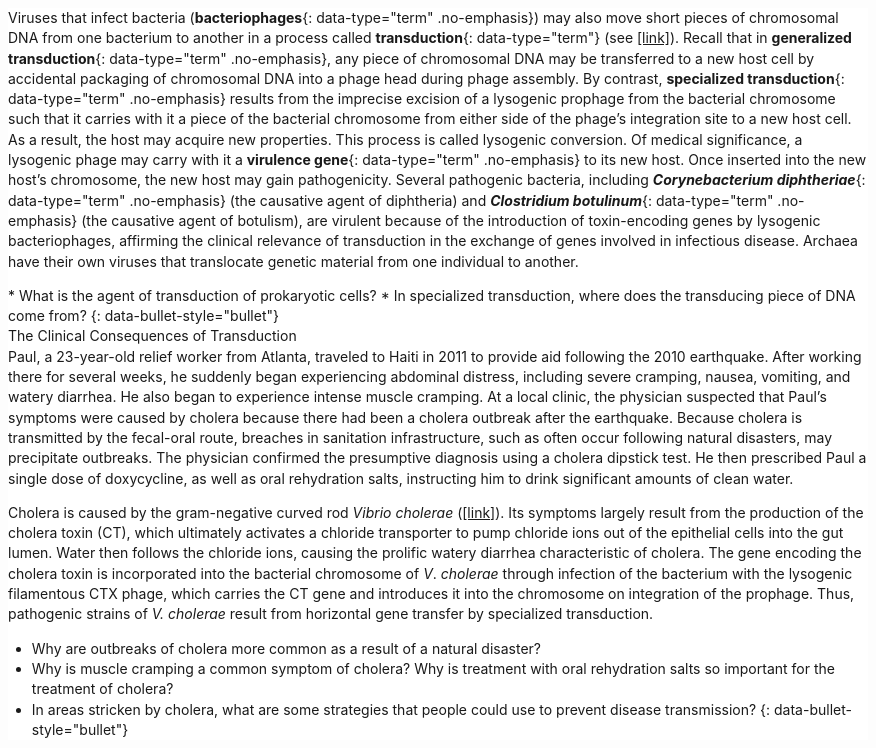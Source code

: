 Viruses that infect bacteria (**bacteriophages**{: data-type="term" .no-emphasis}) may also move short pieces of chromosomal DNA from one bacterium to another in a process called **transduction**{: data-type="term"} (see [\[link\]](/m58809#OSC_Microbio_06_02_transd)). Recall that in **generalized transduction**{: data-type="term" .no-emphasis}, any piece of chromosomal DNA may be transferred to a new host cell by accidental packaging of chromosomal DNA into a phage head during phage assembly. By contrast, **specialized transduction**{: data-type="term" .no-emphasis} results from the imprecise excision of a lysogenic prophage from the bacterial chromosome such that it carries with it a piece of the bacterial chromosome from either side of the phage’s integration site to a new host cell. As a result, the host may acquire new properties. This process is called lysogenic conversion. Of medical significance, a lysogenic phage may carry with it a **virulence gene**{: data-type="term" .no-emphasis} to its new host. Once inserted into the new host’s chromosome, the new host may gain pathogenicity. Several pathogenic bacteria, including ***Corynebacterium diphtheriae***{: data-type="term" .no-emphasis} (the causative agent of diphtheria) and ***Clostridium botulinum***{: data-type="term" .no-emphasis} (the causative agent of botulism), are virulent because of the introduction of toxin-encoding genes by lysogenic bacteriophages, affirming the clinical relevance of transduction in the exchange of genes involved in infectious disease. Archaea have their own viruses that translocate genetic material from one individual to another.

<div data-type="note" class="note microbiology check-your-understanding" markdown="1">
* What is the agent of transduction of prokaryotic cells?
* In specialized transduction, where does the transducing piece of DNA come from?
{: data-bullet-style="bullet"}

</div>

<div data-type="note" class="note microbiology case-in-point" markdown="1">
<div data-type="title" class="title">
The Clinical Consequences of Transduction
</div>
Paul, a 23-year-old relief worker from Atlanta, traveled to Haiti in 2011 to provide aid following the 2010 earthquake. After working there for several weeks, he suddenly began experiencing abdominal distress, including severe cramping, nausea, vomiting, and watery diarrhea. He also began to experience intense muscle cramping. At a local clinic, the physician suspected that Paul’s symptoms were caused by cholera because there had been a cholera outbreak after the earthquake. Because cholera is transmitted by the fecal-oral route, breaches in sanitation infrastructure, such as often occur following natural disasters, may precipitate outbreaks. The physician confirmed the presumptive diagnosis using a cholera dipstick test. He then prescribed Paul a single dose of doxycycline, as well as oral rehydration salts, instructing him to drink significant amounts of clean water.

Cholera is caused by the gram-negative curved rod *Vibrio cholerae* ([\[link\]](#OSC_Microbio_11_06_VC)). Its symptoms largely result from the production of the cholera toxin (CT), which ultimately activates a chloride transporter to pump chloride ions out of the epithelial cells into the gut lumen. Water then follows the chloride ions, causing the prolific watery diarrhea characteristic of cholera. The gene encoding the cholera toxin is incorporated into the bacterial chromosome of *V*. *cholerae* through infection of the bacterium with the lysogenic filamentous CTX phage, which carries the CT gene and introduces it into the chromosome on integration of the prophage. Thus, pathogenic strains of *V. cholerae* result from horizontal gene transfer by specialized transduction.

* Why are outbreaks of cholera more common as a result of a natural disaster?
* Why is muscle cramping a common symptom of cholera? Why is treatment with oral rehydration salts so important for the treatment of cholera?
* In areas stricken by cholera, what are some strategies that people could use to prevent disease transmission?
{: data-bullet-style="bullet"}


[1]: https://openstax.org/l/22conjuganim